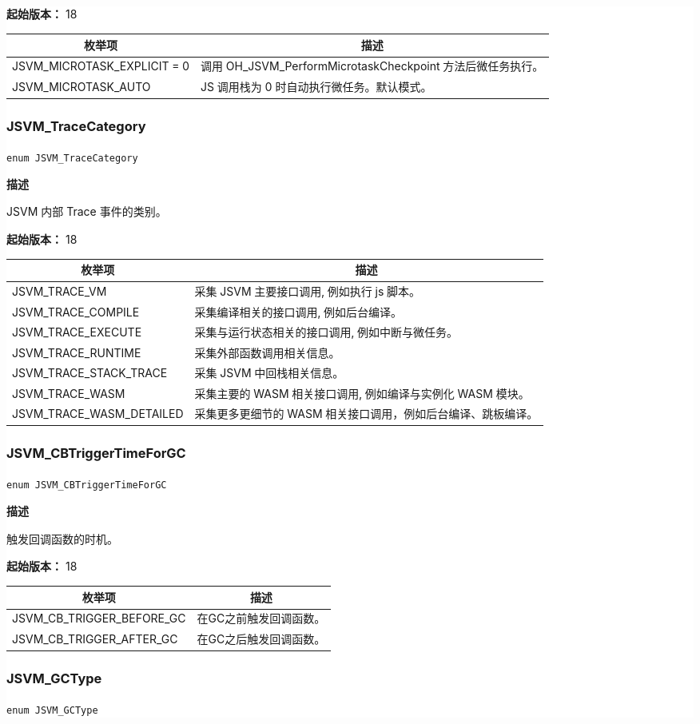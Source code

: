 **起始版本：** 18

| 枚举项 | 描述 |
| -- | -- |
| JSVM_MICROTASK_EXPLICIT = 0 | 调用 OH_JSVM_PerformMicrotaskCheckpoint 方法后微任务执行。 |
| JSVM_MICROTASK_AUTO | JS 调用栈为 0 时自动执行微任务。默认模式。 |

### JSVM_TraceCategory

```
enum JSVM_TraceCategory
```

**描述**

JSVM 内部 Trace 事件的类别。

**起始版本：** 18

| 枚举项 | 描述 |
| -- | -- |
| JSVM_TRACE_VM | 采集 JSVM 主要接口调用, 例如执行 js 脚本。 |
| JSVM_TRACE_COMPILE | 采集编译相关的接口调用, 例如后台编译。 |
| JSVM_TRACE_EXECUTE | 采集与运行状态相关的接口调用, 例如中断与微任务。 |
| JSVM_TRACE_RUNTIME | 采集外部函数调用相关信息。 |
| JSVM_TRACE_STACK_TRACE | 采集 JSVM 中回栈相关信息。 |
| JSVM_TRACE_WASM | 采集主要的 WASM 相关接口调用, 例如编译与实例化 WASM 模块。 |
| JSVM_TRACE_WASM_DETAILED | 采集更多更细节的 WASM 相关接口调用，例如后台编译、跳板编译。 |

### JSVM_CBTriggerTimeForGC

```
enum JSVM_CBTriggerTimeForGC
```

**描述**

触发回调函数的时机。

**起始版本：** 18

| 枚举项 | 描述 |
| -- | -- |
| JSVM_CB_TRIGGER_BEFORE_GC | 在GC之前触发回调函数。 |
| JSVM_CB_TRIGGER_AFTER_GC | 在GC之后触发回调函数。 |

### JSVM_GCType

```
enum JSVM_GCType
```
